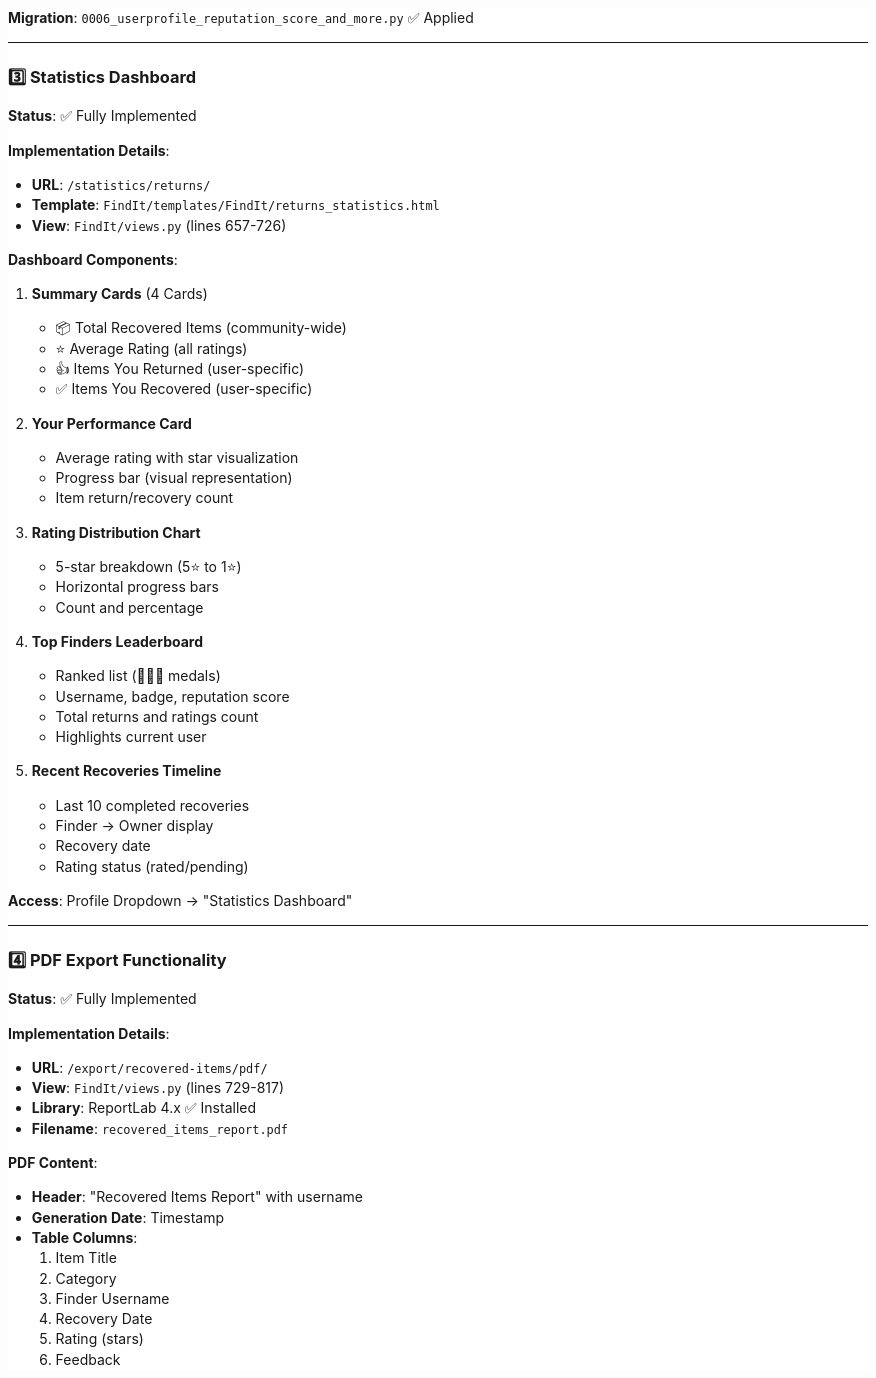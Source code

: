 **Migration**: `0006_userprofile_reputation_score_and_more.py` ✅ Applied

---

### 3️⃣ Statistics Dashboard
**Status**: ✅ Fully Implemented

**Implementation Details**:
- **URL**: `/statistics/returns/`
- **Template**: `FindIt/templates/FindIt/returns_statistics.html`
- **View**: `FindIt/views.py` (lines 657-726)

**Dashboard Components**:

1. **Summary Cards** (4 Cards)
   - 📦 Total Recovered Items (community-wide)
   - ⭐ Average Rating (all ratings)
   - 👍 Items You Returned (user-specific)
   - ✅ Items You Recovered (user-specific)

2. **Your Performance Card**
   - Average rating with star visualization
   - Progress bar (visual representation)
   - Item return/recovery count

3. **Rating Distribution Chart**
   - 5-star breakdown (5⭐ to 1⭐)
   - Horizontal progress bars
   - Count and percentage

4. **Top Finders Leaderboard**
   - Ranked list (🥇🥈🥉 medals)
   - Username, badge, reputation score
   - Total returns and ratings count
   - Highlights current user

5. **Recent Recoveries Timeline**
   - Last 10 completed recoveries
   - Finder → Owner display
   - Recovery date
   - Rating status (rated/pending)

**Access**: Profile Dropdown → "Statistics Dashboard"

---

### 4️⃣ PDF Export Functionality
**Status**: ✅ Fully Implemented

**Implementation Details**:
- **URL**: `/export/recovered-items/pdf/`
- **View**: `FindIt/views.py` (lines 729-817)
- **Library**: ReportLab 4.x ✅ Installed
- **Filename**: `recovered_items_report.pdf`

**PDF Content**:
- **Header**: "Recovered Items Report" with username
- **Generation Date**: Timestamp
- **Table Columns**:
  1. Item Title
  2. Category
  3. Finder Username
  4. Recovery Date
  5. Rating (stars)
  6. Feedback
